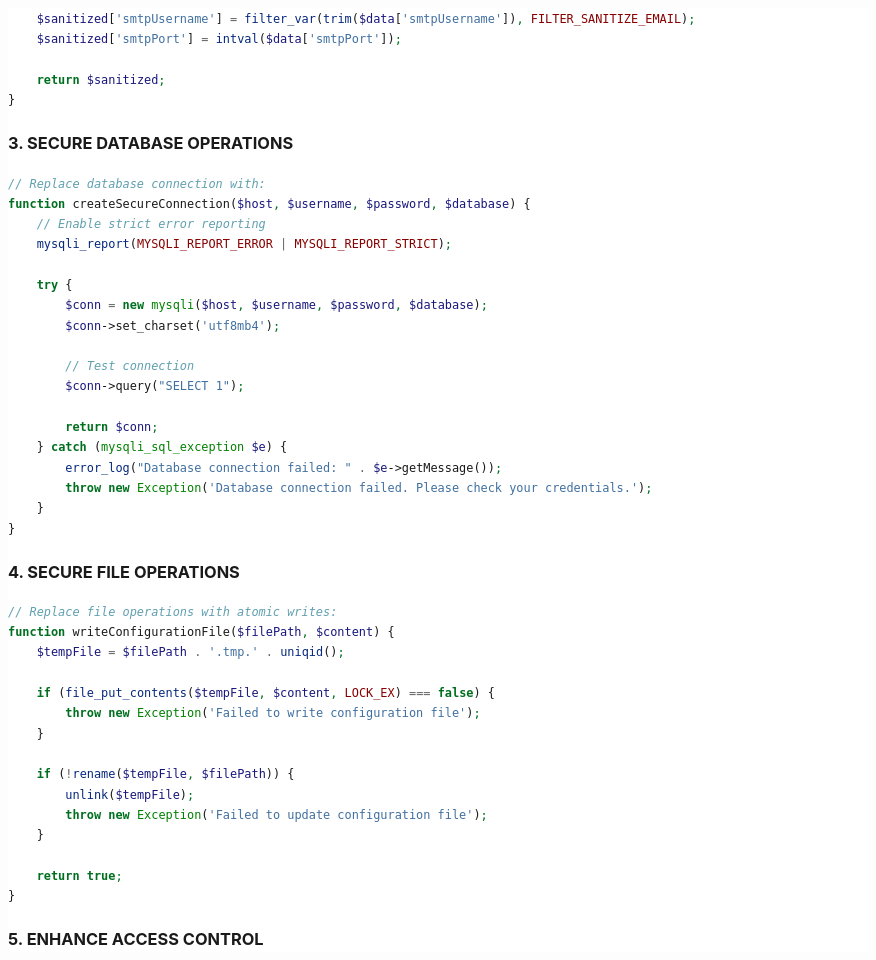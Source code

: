 ```php
    $sanitized['smtpUsername'] = filter_var(trim($data['smtpUsername']), FILTER_SANITIZE_EMAIL);
    $sanitized['smtpPort'] = intval($data['smtpPort']);
    
    return $sanitized;
}
```

### **3. SECURE DATABASE OPERATIONS**

```php
// Replace database connection with:
function createSecureConnection($host, $username, $password, $database) {
    // Enable strict error reporting
    mysqli_report(MYSQLI_REPORT_ERROR | MYSQLI_REPORT_STRICT);
    
    try {
        $conn = new mysqli($host, $username, $password, $database);
        $conn->set_charset('utf8mb4');
        
        // Test connection
        $conn->query("SELECT 1");
        
        return $conn;
    } catch (mysqli_sql_exception $e) {
        error_log("Database connection failed: " . $e->getMessage());
        throw new Exception('Database connection failed. Please check your credentials.');
    }
}
```

### **4. SECURE FILE OPERATIONS**

```php
// Replace file operations with atomic writes:
function writeConfigurationFile($filePath, $content) {
    $tempFile = $filePath . '.tmp.' . uniqid();
    
    if (file_put_contents($tempFile, $content, LOCK_EX) === false) {
        throw new Exception('Failed to write configuration file');
    }
    
    if (!rename($tempFile, $filePath)) {
        unlink($tempFile);
        throw new Exception('Failed to update configuration file');
    }
    
    return true;
}
```

### **5. ENHANCE ACCESS CONTROL**
